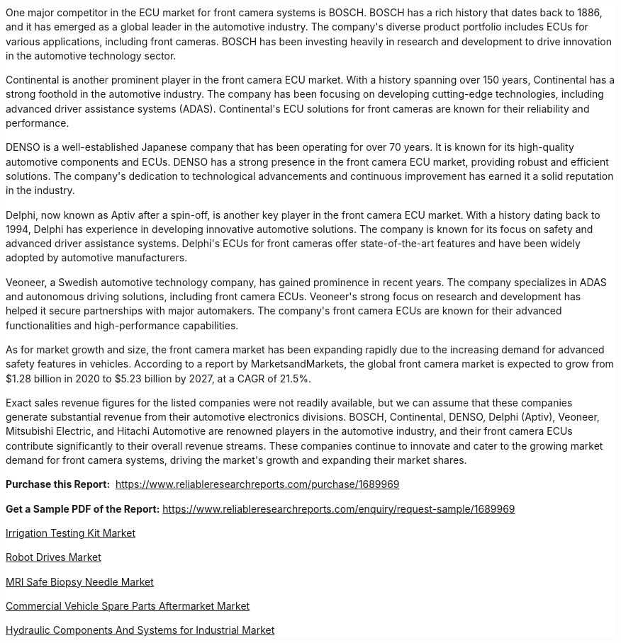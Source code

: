 <p><p>One major competitor in the ECU market for front camera systems is BOSCH. BOSCH has a rich history that dates back to 1886, and it has emerged as a global leader in the automotive industry. The company's diverse product portfolio includes ECUs for various applications, including front cameras. BOSCH has been investing heavily in research and development to drive innovation in the automotive technology sector.</p><p>Continental is another prominent player in the front camera ECU market. With a history spanning over 150 years, Continental has a strong foothold in the automotive industry. The company has been focusing on developing cutting-edge technologies, including advanced driver assistance systems (ADAS). Continental's ECU solutions for front cameras are known for their reliability and performance.</p><p>DENSO is a well-established Japanese company that has been operating for over 70 years. It is known for its high-quality automotive components and ECUs. DENSO has a strong presence in the front camera ECU market, providing robust and efficient solutions. The company's dedication to technological advancements and continuous improvement has earned it a solid reputation in the industry.</p><p>Delphi, now known as Aptiv after a spin-off, is another key player in the front camera ECU market. With a history dating back to 1994, Delphi has experience in developing innovative automotive solutions. The company is known for its focus on safety and advanced driver assistance systems. Delphi's ECUs for front cameras offer state-of-the-art features and have been widely adopted by automotive manufacturers.</p><p>Veoneer, a Swedish automotive technology company, has gained prominence in recent years. The company specializes in ADAS and autonomous driving solutions, including front camera ECUs. Veoneer's strong focus on research and development has helped it secure partnerships with major automakers. The company's front camera ECUs are known for their advanced functionalities and high-performance capabilities.</p><p>As for market growth and size, the front camera market has been expanding rapidly due to the increasing demand for advanced safety features in vehicles. According to a report by MarketsandMarkets, the global front camera market is expected to grow from $1.28 billion in 2020 to $5.23 billion by 2027, at a CAGR of 21.5%.</p><p>Exact sales revenue figures for the listed companies were not readily available, but we can assume that these companies generate substantial revenue from their automotive electronics divisions. BOSCH, Continental, DENSO, Delphi (Aptiv), Veoneer, Mitsubishi Electric, and Hitachi Automotive are renowned players in the automotive industry, and their front camera ECUs contribute significantly to their overall revenue streams. These companies continue to innovate and cater to the growing market demand for front camera systems, driving the market's growth and expanding their market shares.</p></p>
<p><strong>Purchase this Report:</strong>&nbsp;&nbsp;<a href="https://www.reliableresearchreports.com/purchase/1689969">https://www.reliableresearchreports.com/purchase/1689969</a></p>
<p></p>
<p><strong>Get a Sample PDF of the Report:</strong>&nbsp;<a href="https://www.reliableresearchreports.com/enquiry/request-sample/1689969">https://www.reliableresearchreports.com/enquiry/request-sample/1689969</a></p>
<p><p><a href="https://www.linkedin.com/pulse/irrigation-testing-kit-market-size-growth-forecast-from/">Irrigation Testing Kit Market</a></p><p><a href="https://medium.com/@malcomw102036/robot-drives-market-exploring-market-share-market-trends-and-future-growth-b87346322bdd">Robot Drives Market</a></p><p><a href="https://www.linkedin.com/pulse/mri-safe-biopsy-needle-market-share-amp-new-trends-analysis/">MRI Safe Biopsy Needle Market</a></p><p><a href="https://github.com/grishafomin4852/Market-Research-Report-List-1/blob/main/commercial-vehicle-spare-parts-aftermarket-market.md">Commercial Vehicle Spare Parts Aftermarket Market</a></p><p><a href="https://medium.com/@peterm12562/hydraulic-components-and-systems-for-industrial-market-insights-into-market-cagr-market-trends-a96a10159253">Hydraulic Components And Systems for Industrial Market</a></p></p>